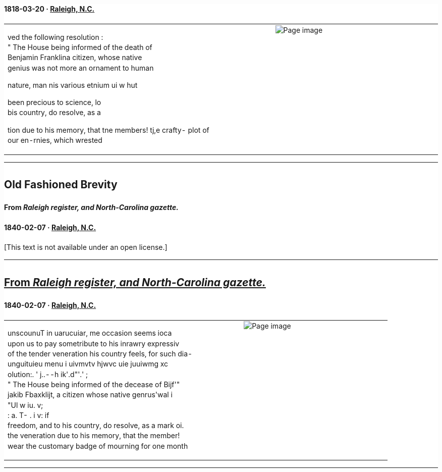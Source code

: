 #### 1818-03-20 &middot; [Raleigh, N.C.](http://dbpedia.org/resource/Raleigh%2C_North_Carolina)

<table style="width: 100%;"><tr><td style="width: 50%">

  
ved the following resolution :  
&quot; The House being informed of the death of  
Benjamin Franklina citizen, whose native  
genius was not more an ornament to human  
  
nature, man nis various etnium ui w hut  
  
been precious to science, lo  
bis country, do resolve, as a  
  
tion due to his memory, that tne members! tj,e crafty- plot of our en-rnies, which wrested
</td><td style="width: 50%; max-height: 75%; margin: auto; display: block;">
<img alt="Page image" src="https://newspapers.digitalnc.org/images/iiif/batch_ncu_RalMin2n_ver01%2Fdata%2F1818032001%2F0461.jp2/pct:3.1201248049921997,34.15388754371805,43.013149097392464,5.42103847188593/!600,600/0/default.jpg"/>
</td>
</tr></table>

---

## Old Fashioned Brevity

#### From _Raleigh register, and North-Carolina gazette._

#### 1840-02-07 &middot; [Raleigh, N.C.](http://dbpedia.org/resource/Raleigh%2C_North_Carolina)

[This text is not available under an open license.]

---

## [From _Raleigh register, and North-Carolina gazette._](https://newspapers.digitalnc.org/lccn/sn84026583/1840-02-07/ed-1/seq-3/)

#### 1840-02-07 &middot; [Raleigh, N.C.](http://dbpedia.org/resource/Raleigh%2C_North_Carolina)

<table style="width: 100%;"><tr><td style="width: 50%">

  
unscounuT in uarucuiar, me occasion seems ioca  
upon us to pay sometribute to his inrawry expressiv  
of the tender veneration his country feels, for such dia-  
unguituieu menu i uivmvtv hjwvc uie juuiwmg xc  
olution:. &#x27; j..--h ik&#x27;.d&quot;&#x27;.&#x27; ;  
&quot; The House being informed of the decease of Bijf&#x27;&quot;  
jakib Fbaxklijt, a citizen whose native genrus&#x27;wal i  
&quot;Ul w iu. v;  
: a. T- . i v: if  
freedom, and to his country, do resolve, as a mark oi.  
the veneration due to his memory, that the member!  
wear the customary badge of mourning for one month
</td><td style="width: 50%; max-height: 75%; margin: auto; display: block;">
<img alt="Page image" src="https://newspapers.digitalnc.org/images/iiif/batch_ncu_RalReg2n_ver01%2Fdata%2F1840020701%2F0047.jp2/pct:32.34211688502871,37.463604011646716,15.736787869866038,5.8557101261727595/!600,600/0/default.jpg"/>
</td>
</tr></table>

---